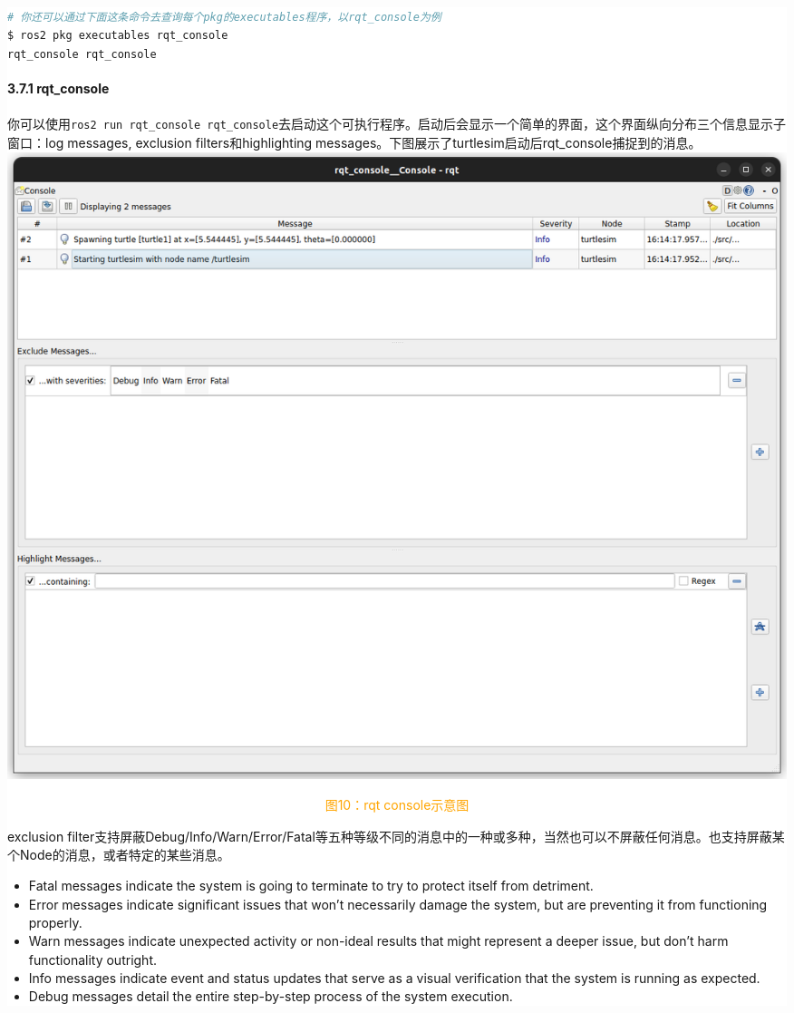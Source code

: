 ```bash
# 你还可以通过下面这条命令去查询每个pkg的executables程序，以rqt_console为例
$ ros2 pkg executables rqt_console
rqt_console rqt_console
```
#### 3.7.1 rqt_console
你可以使用`ros2 run rqt_console rqt_console`去启动这个可执行程序。启动后会显示一个简单的界面，这个界面纵向分布三个信息显示子窗口：log messages, exclusion filters和highlighting messages。下图展示了turtlesim启动后rqt_console捕捉到的消息。
![rqt console demo](img/rqt_console_demo.png)
<p style="text-align:center; color:orange">图10：rqt console示意图</p>

exclusion filter支持屏蔽Debug/Info/Warn/Error/Fatal等五种等级不同的消息中的一种或多种，当然也可以不屏蔽任何消息。也支持屏蔽某个Node的消息，或者特定的某些消息。
* Fatal messages indicate the system is going to terminate to try to protect itself from detriment.
* Error messages indicate significant issues that won’t necessarily damage the system, but are preventing it from functioning properly.
* Warn messages indicate unexpected activity or non-ideal results that might represent a deeper issue, but don’t harm functionality outright.
* Info messages indicate event and status updates that serve as a visual verification that the system is running as expected.
* Debug messages detail the entire step-by-step process of the system execution.
